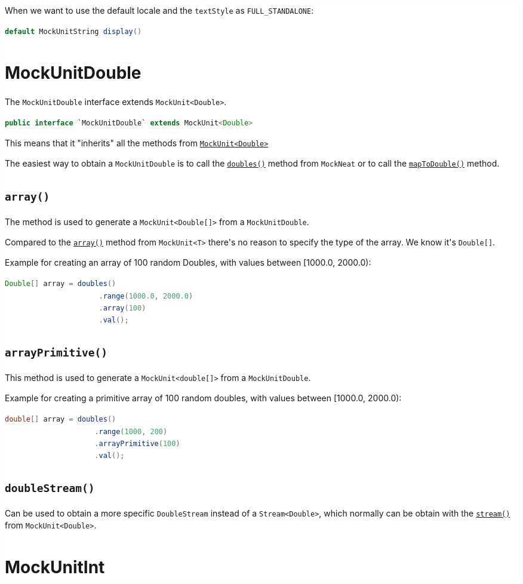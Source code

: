 When we want to use the default locale and the `textStyle` as `FULL_STANDALONE`:
```java
default MockUnitString display()
```

# MockUnitDouble

The `MockUnitDouble` interface extends `MockUnit<Double>`.

```java
public interface `MockUnitDouble` extends MockUnit<Double>
```

This means that it "inherits" all the methods from [`MockUnit<Double>`](MockUnit)

The easiest way to obtain a `MockUnitDouble` is to call the [`doubles()`](MockNeat#doubles) method from `MockNeat` or to call the [`mapToDouble()`](MockUnit#maptodouble) method.

## `array()`

The method is used to generate a `MockUnit<Double[]>` from a `MockUnitDouble`.

Compared to the [`array()`](MockUnit#array) method from `MockUnit<T>` there's no reason to specify the type of the array. We know it's `Double[]`.

Example for creating an array of 100 random Doubles, with values between [1000.0, 2000.0):

```java
Double[] array = doubles()
                      .range(1000.0, 2000.0)
                      .array(100)
                      .val();
````

## `arrayPrimitive()`

This method is used to generate a `MockUnit<double[]>` from a `MockUnitDouble`.

Example for creating a primitive array of 100 random doubles, with values between [1000.0, 2000.0):

```java
double[] array = doubles()
                     .range(1000, 200)
                     .arrayPrimitive(100)
                     .val();
```

## `doubleStream()`

Can be used to obtain a more specific `DoubleStream` instead of a `Stream<Double>`, which normally can be obtain with the [`stream()`](MockUnit#stream) from `MockUnit<Double>`.

# MockUnitInt
